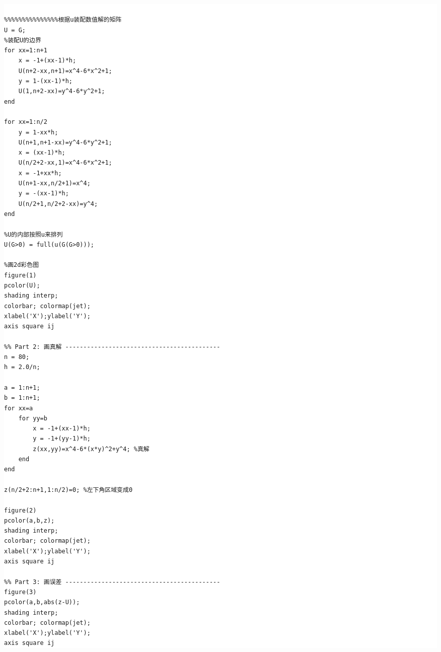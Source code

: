 ```

%%%%%%%%%%%%%%%根据u装配数值解的矩阵
U = G;
%装配U的边界
for xx=1:n+1
    x = -1+(xx-1)*h;
    U(n+2-xx,n+1)=x^4-6*x^2+1;
    y = 1-(xx-1)*h;
    U(1,n+2-xx)=y^4-6*y^2+1;
end

for xx=1:n/2
    y = 1-xx*h;
    U(n+1,n+1-xx)=y^4-6*y^2+1;
    x = (xx-1)*h;
    U(n/2+2-xx,1)=x^4-6*x^2+1;
    x = -1+xx*h;
    U(n+1-xx,n/2+1)=x^4;
    y = -(xx-1)*h;
    U(n/2+1,n/2+2-xx)=y^4;
end

%U的内部按照u来排列
U(G>0) = full(u(G(G>0)));

%画2d彩色图
figure(1)
pcolor(U);
shading interp; 
colorbar; colormap(jet);
xlabel('X');ylabel('Y');
axis square ij

%% Part 2: 画真解 -------------------------------------------
n = 80;
h = 2.0/n;

a = 1:n+1;
b = 1:n+1;
for xx=a
    for yy=b
        x = -1+(xx-1)*h;
        y = -1+(yy-1)*h;
        z(xx,yy)=x^4-6*(x*y)^2+y^4; %真解
    end
end

z(n/2+2:n+1,1:n/2)=0; %左下角区域变成0

figure(2)
pcolor(a,b,z);
shading interp; 
colorbar; colormap(jet);
xlabel('X');ylabel('Y');
axis square ij

%% Part 3: 画误差 -------------------------------------------
figure(3)
pcolor(a,b,abs(z-U));
shading interp; 
colorbar; colormap(jet);
xlabel('X');ylabel('Y');
axis square ij
```